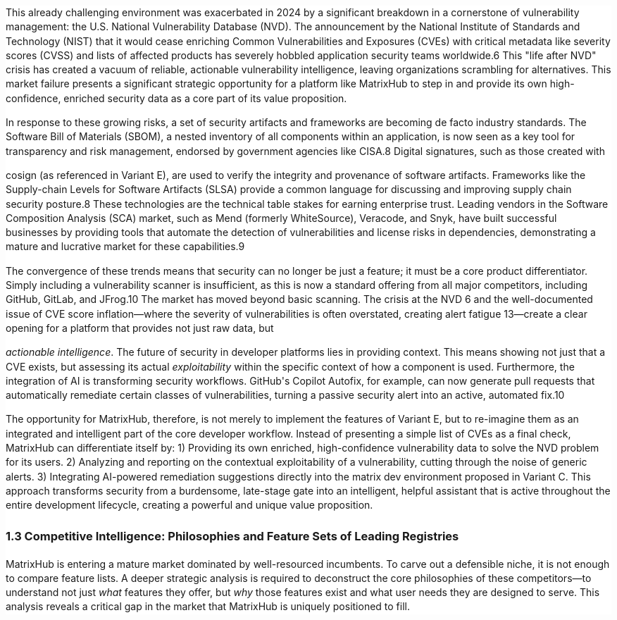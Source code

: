 This already challenging environment was exacerbated in 2024 by a significant breakdown in a cornerstone of vulnerability management: the U.S. National Vulnerability Database (NVD). The announcement by the National Institute of Standards and Technology (NIST) that it would cease enriching Common Vulnerabilities and Exposures (CVEs) with critical metadata like severity scores (CVSS) and lists of affected products has severely hobbled application security teams worldwide.6 This "life after NVD" crisis has created a vacuum of reliable, actionable vulnerability intelligence, leaving organizations scrambling for alternatives. This market failure presents a significant strategic opportunity for a platform like MatrixHub to step in and provide its own high-confidence, enriched security data as a core part of its value proposition.

In response to these growing risks, a set of security artifacts and frameworks are becoming de facto industry standards. The Software Bill of Materials (SBOM), a nested inventory of all components within an application, is now seen as a key tool for transparency and risk management, endorsed by government agencies like CISA.8 Digital signatures, such as those created with

cosign (as referenced in Variant E), are used to verify the integrity and provenance of software artifacts. Frameworks like the Supply-chain Levels for Software Artifacts (SLSA) provide a common language for discussing and improving supply chain security posture.8 These technologies are the technical table stakes for earning enterprise trust. Leading vendors in the Software Composition Analysis (SCA) market, such as Mend (formerly WhiteSource), Veracode, and Snyk, have built successful businesses by providing tools that automate the detection of vulnerabilities and license risks in dependencies, demonstrating a mature and lucrative market for these capabilities.9

The convergence of these trends means that security can no longer be just a feature; it must be a core product differentiator. Simply including a vulnerability scanner is insufficient, as this is now a standard offering from all major competitors, including GitHub, GitLab, and JFrog.10 The market has moved beyond basic scanning. The crisis at the NVD 6 and the well-documented issue of CVE score inflation—where the severity of vulnerabilities is often overstated, creating alert fatigue 13—create a clear opening for a platform that provides not just raw data, but

*actionable intelligence*. The future of security in developer platforms lies in providing context. This means showing not just that a CVE exists, but assessing its actual *exploitability* within the specific context of how a component is used. Furthermore, the integration of AI is transforming security workflows. GitHub's Copilot Autofix, for example, can now generate pull requests that automatically remediate certain classes of vulnerabilities, turning a passive security alert into an active, automated fix.10

The opportunity for MatrixHub, therefore, is not merely to implement the features of Variant E, but to re-imagine them as an integrated and intelligent part of the core developer workflow. Instead of presenting a simple list of CVEs as a final check, MatrixHub can differentiate itself by: 1\) Providing its own enriched, high-confidence vulnerability data to solve the NVD problem for its users. 2\) Analyzing and reporting on the contextual exploitability of a vulnerability, cutting through the noise of generic alerts. 3\) Integrating AI-powered remediation suggestions directly into the matrix dev environment proposed in Variant C. This approach transforms security from a burdensome, late-stage gate into an intelligent, helpful assistant that is active throughout the entire development lifecycle, creating a powerful and unique value proposition.

### **1.3 Competitive Intelligence: Philosophies and Feature Sets of Leading Registries**

MatrixHub is entering a mature market dominated by well-resourced incumbents. To carve out a defensible niche, it is not enough to compare feature lists. A deeper strategic analysis is required to deconstruct the core philosophies of these competitors—to understand not just *what* features they offer, but *why* those features exist and what user needs they are designed to serve. This analysis reveals a critical gap in the market that MatrixHub is uniquely positioned to fill.
